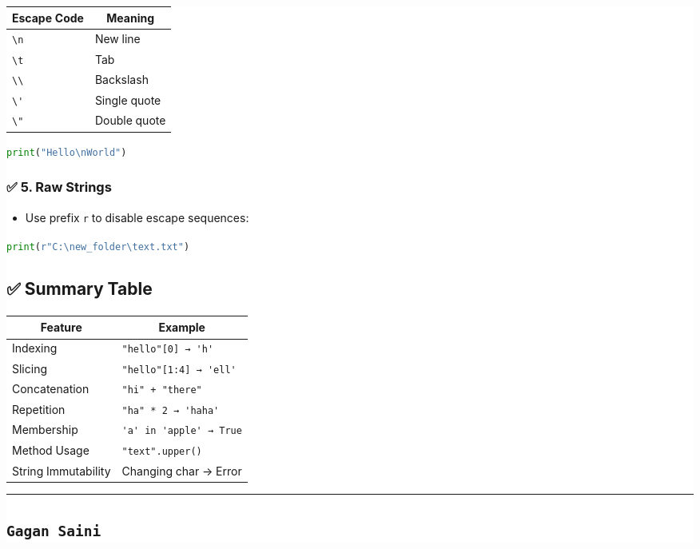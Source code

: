 | Escape Code | Meaning      |
| ----------- | ------------ |
| `\n`        | New line     |
| `\t`        | Tab          |
| `\\`        | Backslash    |
| `\'`        | Single quote |
| `\"`        | Double quote |

```python
print("Hello\nWorld")
```

### ✅ 5. **Raw Strings**

- Use prefix `r` to disable escape sequences:

```python
print(r"C:\new_folder\text.txt")
```

## ✅ Summary Table

| Feature             | Example                 |
| ------------------- | ----------------------- |
| Indexing            | `"hello"[0] → 'h'`      |
| Slicing             | `"hello"[1:4] → 'ell'`  |
| Concatenation       | `"hi" + "there"`        |
| Repetition          | `"ha" * 2 → 'haha'`     |
| Membership          | `'a' in 'apple' → True` |
| Method Usage        | `"text".upper()`        |
| String Immutability | Changing char → Error   |

---

## **`Gagan Saini`**
